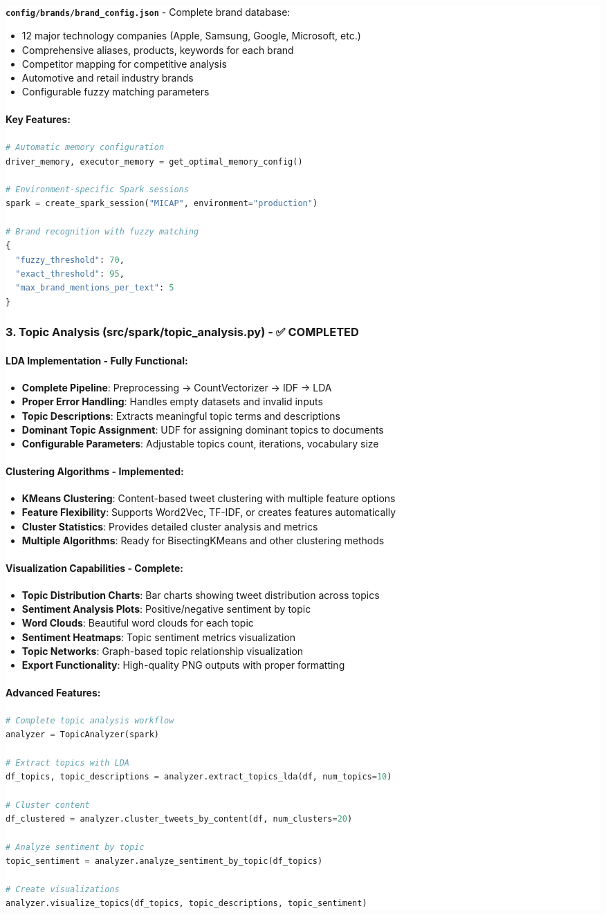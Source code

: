 **`config/brands/brand_config.json`** - Complete brand database:
- 12 major technology companies (Apple, Samsung, Google, Microsoft, etc.)
- Comprehensive aliases, products, keywords for each brand
- Competitor mapping for competitive analysis
- Automotive and retail industry brands
- Configurable fuzzy matching parameters

#### Key Features:
```python
# Automatic memory configuration
driver_memory, executor_memory = get_optimal_memory_config()

# Environment-specific Spark sessions
spark = create_spark_session("MICAP", environment="production")

# Brand recognition with fuzzy matching
{
  "fuzzy_threshold": 70,
  "exact_threshold": 95,
  "max_brand_mentions_per_text": 5
}
```

### 3. Topic Analysis (src/spark/topic_analysis.py) - ✅ COMPLETED

#### LDA Implementation - Fully Functional:
- **Complete Pipeline**: Preprocessing → CountVectorizer → IDF → LDA
- **Proper Error Handling**: Handles empty datasets and invalid inputs
- **Topic Descriptions**: Extracts meaningful topic terms and descriptions
- **Dominant Topic Assignment**: UDF for assigning dominant topics to documents
- **Configurable Parameters**: Adjustable topics count, iterations, vocabulary size

#### Clustering Algorithms - Implemented:
- **KMeans Clustering**: Content-based tweet clustering with multiple feature options
- **Feature Flexibility**: Supports Word2Vec, TF-IDF, or creates features automatically
- **Cluster Statistics**: Provides detailed cluster analysis and metrics
- **Multiple Algorithms**: Ready for BisectingKMeans and other clustering methods

#### Visualization Capabilities - Complete:
- **Topic Distribution Charts**: Bar charts showing tweet distribution across topics
- **Sentiment Analysis Plots**: Positive/negative sentiment by topic
- **Word Clouds**: Beautiful word clouds for each topic
- **Sentiment Heatmaps**: Topic sentiment metrics visualization
- **Topic Networks**: Graph-based topic relationship visualization
- **Export Functionality**: High-quality PNG outputs with proper formatting

#### Advanced Features:
```python
# Complete topic analysis workflow
analyzer = TopicAnalyzer(spark)

# Extract topics with LDA
df_topics, topic_descriptions = analyzer.extract_topics_lda(df, num_topics=10)

# Cluster content
df_clustered = analyzer.cluster_tweets_by_content(df, num_clusters=20)

# Analyze sentiment by topic
topic_sentiment = analyzer.analyze_sentiment_by_topic(df_topics)

# Create visualizations
analyzer.visualize_topics(df_topics, topic_descriptions, topic_sentiment)
```
